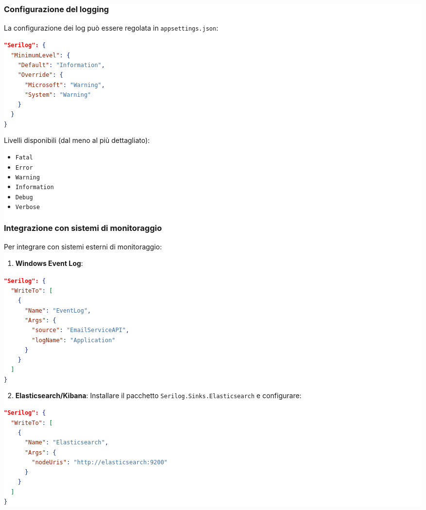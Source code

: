 ### Configurazione del logging
La configurazione dei log può essere regolata in `appsettings.json`:

```json
"Serilog": {
  "MinimumLevel": {
    "Default": "Information",
    "Override": {
      "Microsoft": "Warning",
      "System": "Warning"
    }
  }
}
```

Livelli disponibili (dal meno al più dettagliato):
- `Fatal`
- `Error`
- `Warning`
- `Information`
- `Debug`
- `Verbose`

### Integrazione con sistemi di monitoraggio
Per integrare con sistemi esterni di monitoraggio:

1. **Windows Event Log**:
```json
"Serilog": {
  "WriteTo": [
    {
      "Name": "EventLog",
      "Args": {
        "source": "EmailServiceAPI",
        "logName": "Application"
      }
    }
  ]
}
```

2. **Elasticsearch/Kibana**:
Installare il pacchetto `Serilog.Sinks.Elasticsearch` e configurare:
```json
"Serilog": {
  "WriteTo": [
    {
      "Name": "Elasticsearch",
      "Args": {
        "nodeUris": "http://elasticsearch:9200"
      }
    }
  ]
}
```
